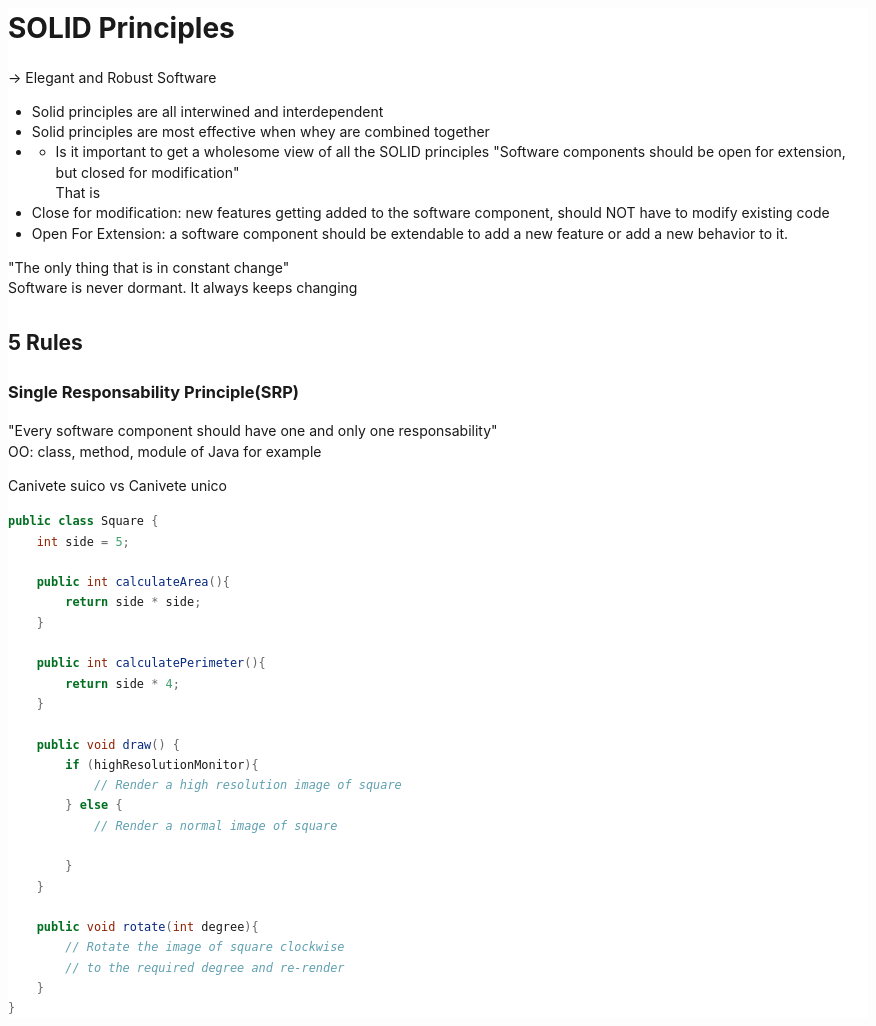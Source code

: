 # SOLID Principles

-> Elegant and Robust Software  
- Solid principles are all interwined and interdependent
- Solid principles are most effective when whey are combined together
- - Is it important to get a wholesome view of all the SOLID principles
"Software components should be open for extension, but closed for modification"     
That is
- Close for modification: new features getting added to the software component, should NOT have to modify existing code
- Open For Extension: a software component should be extendable to add a new feature or add a new behavior to it.

"The only thing that is in constant change"     
Software is never dormant. It always keeps changing

## 5 Rules     

### Single Responsability Principle(SRP)        
"Every software component should have one and only one responsability"      
OO: class, method, module of Java for example

Canivete suico vs Canivete unico

```Java
public class Square {
    int side = 5;

    public int calculateArea(){
        return side * side;
    }

    public int calculatePerimeter(){
        return side * 4;
    }

    public void draw() {
        if (highResolutionMonitor){
            // Render a high resolution image of square
        } else {
            // Render a normal image of square

        }
    }

    public void rotate(int degree){
        // Rotate the image of square clockwise 
        // to the required degree and re-render
    }
}

```
